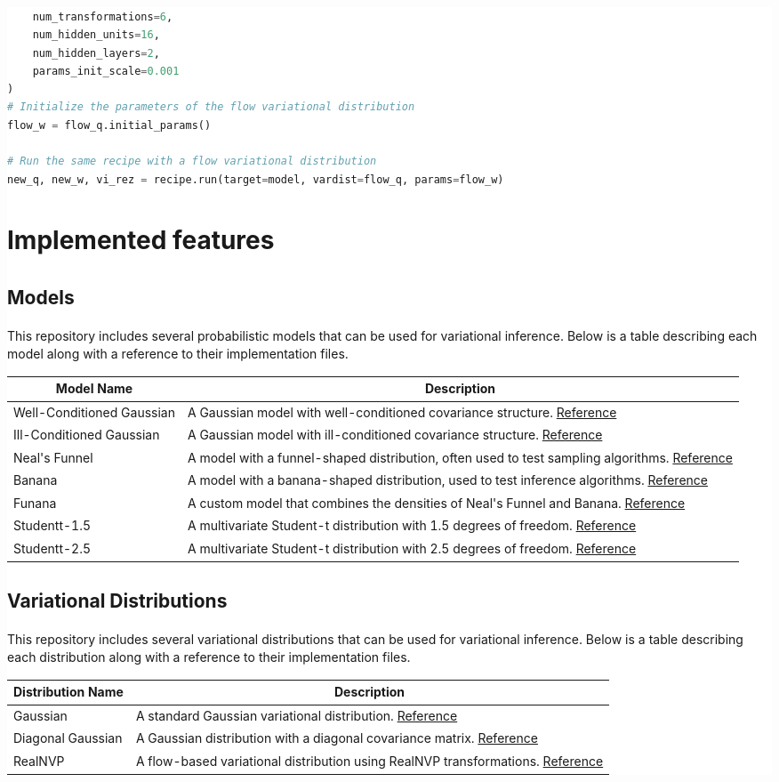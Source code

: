 ```python
    num_transformations=6,
    num_hidden_units=16,
    num_hidden_layers=2,
    params_init_scale=0.001
)
# Initialize the parameters of the flow variational distribution
flow_w = flow_q.initial_params()

# Run the same recipe with a flow variational distribution
new_q, new_w, vi_rez = recipe.run(target=model, vardist=flow_q, params=flow_w)


```
# Implemented features

## Models

This repository includes several probabilistic models that can be used for variational inference. Below is a table describing each model along with a reference to their implementation files.

| Model Name                  | Description                                                                                           |
|-----------------------------|-------------------------------------------------------------------------------------------------------|
| Well-Conditioned Gaussian   | A Gaussian model with well-conditioned covariance structure. [Reference](vijax/models/InferenceGym.py) |
| Ill-Conditioned Gaussian    | A Gaussian model with ill-conditioned covariance structure. [Reference](vijax/models/InferenceGym.py)  |
| Neal's Funnel               | A model with a funnel-shaped distribution, often used to test sampling algorithms. [Reference](vijax/models/InferenceGym.py) |
| Banana                      | A model with a banana-shaped distribution, used to test inference algorithms. [Reference](vijax/models/InferenceGym.py) |
| Funana                      | A custom model that combines the densities of Neal's Funnel and Banana. [Reference](vijax/models/Funana.py) |
| Studentt-1.5                | A multivariate Student-t distribution with 1.5 degrees of freedom. [Reference](vijax/models/Studentt.py) |
| Studentt-2.5                | A multivariate Student-t distribution with 2.5 degrees of freedom. [Reference](vijax/models/Studentt.py) |

## Variational Distributions

This repository includes several variational distributions that can be used for variational inference. Below is a table describing each distribution along with a reference to their implementation files.

| Distribution Name           | Description                                                                                           |
|-----------------------------|-------------------------------------------------------------------------------------------------------|
| Gaussian                    | A standard Gaussian variational distribution. [Reference](vijax/vardists/Gaussian.py)                 |
| Diagonal Gaussian           | A Gaussian distribution with a diagonal covariance matrix. [Reference](vijax/vardists/Diagonal.py)    |
| RealNVP                     | A flow-based variational distribution using RealNVP transformations. [Reference](vijax/vardists/Flows.py) |

